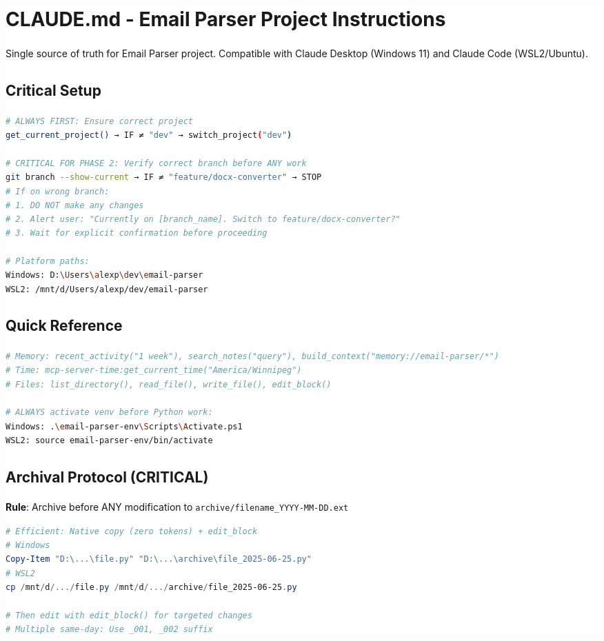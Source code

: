 # CLAUDE.md - Email Parser Project Instructions

Single source of truth for Email Parser project. Compatible with Claude Desktop (Windows 11) and Claude Code (WSL2/Ubuntu).

## Critical Setup

```bash
# ALWAYS FIRST: Ensure correct project
get_current_project() → IF ≠ "dev" → switch_project("dev")

# CRITICAL FOR PHASE 2: Verify correct branch before ANY work
git branch --show-current → IF ≠ "feature/docx-converter" → STOP
# If on wrong branch:
# 1. DO NOT make any changes
# 2. Alert user: "Currently on [branch_name]. Switch to feature/docx-converter?"
# 3. Wait for explicit confirmation before proceeding

# Platform paths:
Windows: D:\Users\alexp\dev\email-parser
WSL2: /mnt/d/Users/alexp/dev/email-parser
```

## Quick Reference

```bash
# Memory: recent_activity("1 week"), search_notes("query"), build_context("memory://email-parser/*")
# Time: mcp-server-time:get_current_time("America/Winnipeg")
# Files: list_directory(), read_file(), write_file(), edit_block()

# ALWAYS activate venv before Python work:
Windows: .\email-parser-env\Scripts\Activate.ps1
WSL2: source email-parser-env/bin/activate
```

## Archival Protocol (CRITICAL)

**Rule**: Archive before ANY modification to `archive/filename_YYYY-MM-DD.ext`

```powershell
# Efficient: Native copy (zero tokens) + edit_block
# Windows
Copy-Item "D:\...\file.py" "D:\...\archive\file_2025-06-25.py"
# WSL2
cp /mnt/d/.../file.py /mnt/d/.../archive/file_2025-06-25.py

# Then edit with edit_block() for targeted changes
# Multiple same-day: Use _001, _002 suffix
```

